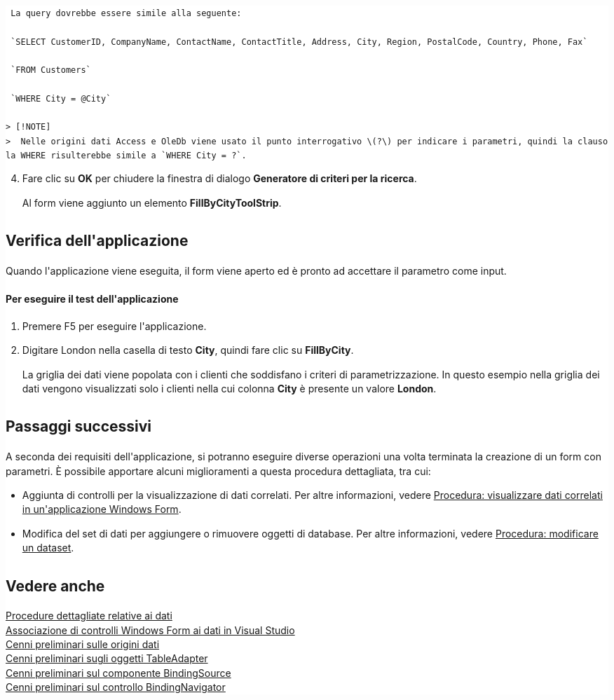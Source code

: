     La query dovrebbe essere simile alla seguente:  
  
     `SELECT CustomerID, CompanyName, ContactName, ContactTitle, Address, City, Region, PostalCode, Country, Phone, Fax`  
  
     `FROM Customers`  
  
     `WHERE City = @City`  
  
    > [!NOTE]
    >  Nelle origini dati Access e OleDb viene usato il punto interrogativo \(?\) per indicare i parametri, quindi la clausola WHERE risulterebbe simile a `WHERE City = ?`.  
  
4.  Fare clic su **OK** per chiudere la finestra di dialogo **Generatore di criteri per la ricerca**.  
  
     Al form viene aggiunto un elemento **FillByCityToolStrip**.  
  
## Verifica dell'applicazione  
 Quando l'applicazione viene eseguita, il form viene aperto ed è pronto ad accettare il parametro come input.  
  
#### Per eseguire il test dell'applicazione  
  
1.  Premere F5 per eseguire l'applicazione.  
  
2.  Digitare London nella casella di testo **City**, quindi fare clic su **FillByCity**.  
  
     La griglia dei dati viene popolata con i clienti che soddisfano i criteri di parametrizzazione.  In questo esempio nella griglia dei dati vengono visualizzati solo i clienti nella cui colonna **City** è presente un valore **London**.  
  
## Passaggi successivi  
 A seconda dei requisiti dell'applicazione, si potranno eseguire diverse operazioni una volta terminata la creazione di un form con parametri.  È possibile apportare alcuni miglioramenti a questa procedura dettagliata, tra cui:  
  
-   Aggiunta di controlli per la visualizzazione di dati correlati.  Per altre informazioni, vedere [Procedura: visualizzare dati correlati in un'applicazione Windows Form](../data-tools/how-to-display-related-data-in-a-windows-forms-application.md).  
  
-   Modifica del set di dati per aggiungere o rimuovere oggetti di database.  Per altre informazioni, vedere [Procedura: modificare un dataset](../Topic/How%20to:%20Edit%20a%20Dataset.md).  
  
## Vedere anche  
 [Procedure dettagliate relative ai dati](../Topic/Data%20Walkthroughs.md)   
 [Associazione di controlli Windows Form ai dati in Visual Studio](../data-tools/bind-windows-forms-controls-to-data-in-visual-studio.md)   
 [Cenni preliminari sulle origini dati](../data-tools/add-new-data-sources.md)   
 [Cenni preliminari sugli oggetti TableAdapter](../data-tools/tableadapter-overview.md)   
 [Cenni preliminari sul componente BindingSource](../Topic/BindingSource%20Component%20Overview.md)   
 [Cenni preliminari sul controllo BindingNavigator](../Topic/BindingNavigator%20Control%20Overview%20\(Windows%20Forms\).md)